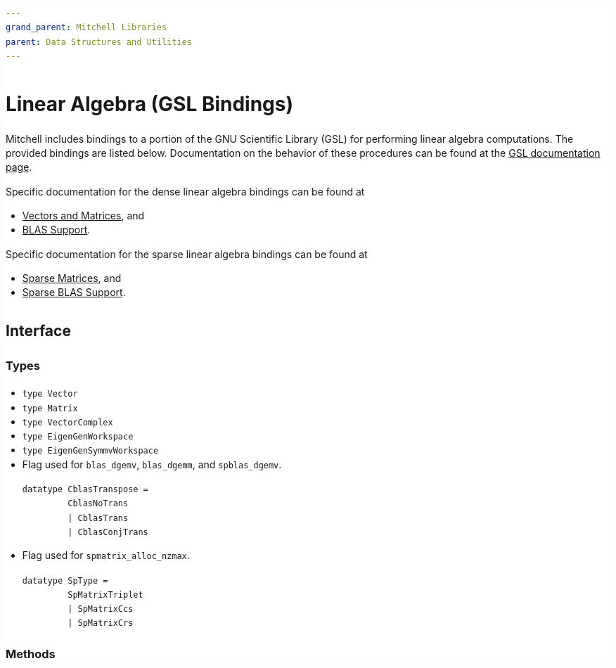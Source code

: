 ```yaml
---
grand_parent: Mitchell Libraries
parent: Data Structures and Utilities
---
```

# Linear Algebra (GSL Bindings)

Mitchell includes bindings to a portion of the GNU Scientific Library (GSL) for
performing linear algebra computations. The provided bindings are listed below.
Documentation on the behavior of these procedures can be found at the
[GSL documentation page](https://www.gnu.org/software/gsl/doc/html/index.html).

Specific documentation for the dense linear algebra bindings can be found at

- [Vectors and Matrices](https://www.gnu.org/software/gsl/doc/html/vectors.html), and
- [BLAS Support](https://www.gnu.org/software/gsl/doc/html/blas.html).

Specific documentation for the sparse linear algebra bindings can be found at

- [Sparse Matrices](https://www.gnu.org/software/gsl/doc/html/spmatrix.html), and
- [Sparse BLAS Support](https://www.gnu.org/software/gsl/doc/html/spblas.html).

## Interface

### Types

- `type Vector`
- `type Matrix`
- `type VectorComplex`
- `type EigenGenWorkspace`
- `type EigenGenSymmvWorkspace`
- Flag used for `blas_dgemv`, `blas_dgemm`, and `spblas_dgemv`.
    ```
    datatype CblasTranspose =
             CblasNoTrans
             | CblasTrans
             | CblasConjTrans
    ```
- Flag used for `spmatrix_alloc_nzmax`.
    ```
    datatype SpType =
             SpMatrixTriplet
             | SpMatrixCcs
             | SpMatrixCrs

    ```

### Methods

